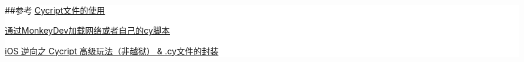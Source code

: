 
##参考
[Cycript文件的使用](https://juejin.im/post/5b28cd24e51d45589175b46f)

[通过MonkeyDev加载网络或者自己的cy脚本](http://www.alonemonkey.com/2018/04/20/monkeydev-cycript/)

[iOS 逆向之 Cycript 高级玩法（非越狱） & .cy文件的封装](https://juejin.im/post/5cb171636fb9a068b52fb2b6)